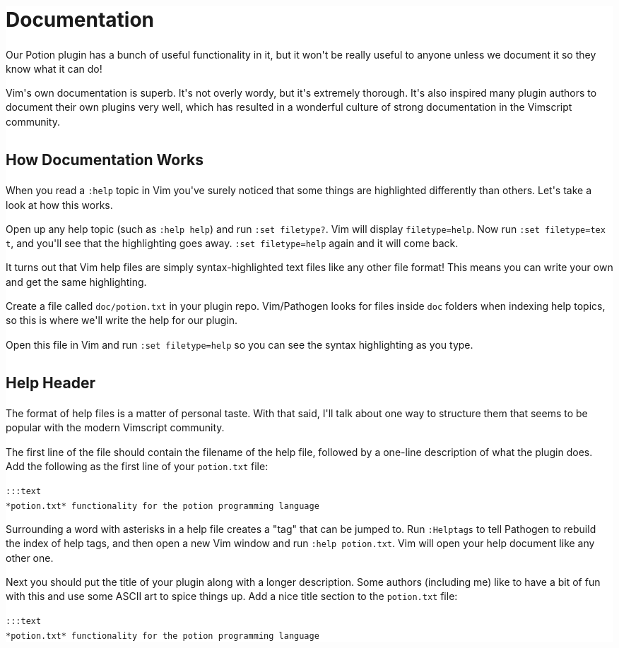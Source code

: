 Documentation
=============

Our Potion plugin has a bunch of useful functionality in it, but it won't be
really useful to anyone unless we document it so they know what it can do!

Vim's own documentation is superb.  It's not overly wordy, but it's extremely
thorough.  It's also inspired many plugin authors to document their own plugins
very well, which has resulted in a wonderful culture of strong documentation in
the Vimscript community.

How Documentation Works
-----------------------

When you read a `:help` topic in Vim you've surely noticed that some things are
highlighted differently than others.  Let's take a look at how this works.

Open up any help topic (such as `:help help`) and run `:set filetype?`.  Vim
will display `filetype=help`.  Now run `:set filetype=text`, and you'll see that
the highlighting goes away.  `:set filetype=help` again and it will come back.

It turns out that Vim help files are simply syntax-highlighted text files like
any other file format!  This means you can write your own and get the same
highlighting.

Create a file called `doc/potion.txt` in your plugin repo.  Vim/Pathogen looks
for files inside `doc` folders when indexing help topics, so this is where we'll
write the help for our plugin.

Open this file in Vim and run `:set filetype=help` so you can see the syntax
highlighting as you type.

Help Header
-----------

The format of help files is a matter of personal taste.  With that said, I'll
talk about one way to structure them that seems to be popular with the modern
Vimscript community.

The first line of the file should contain the filename of the help file,
followed by a one-line description of what the plugin does.  Add the following
as the first line of your `potion.txt` file:

    :::text
    *potion.txt* functionality for the potion programming language

Surrounding a word with asterisks in a help file creates a "tag" that can be
jumped to.  Run `:Helptags` to tell Pathogen to rebuild the index of help tags,
and then open a new Vim window and run `:help potion.txt`.  Vim will open your
help document like any other one.

Next you should put the title of your plugin along with a longer description.
Some authors (including me) like to have a bit of fun with this and use some
ASCII art to spice things up.  Add a nice title section to the `potion.txt`
file:

    :::text
    *potion.txt* functionality for the potion programming language
